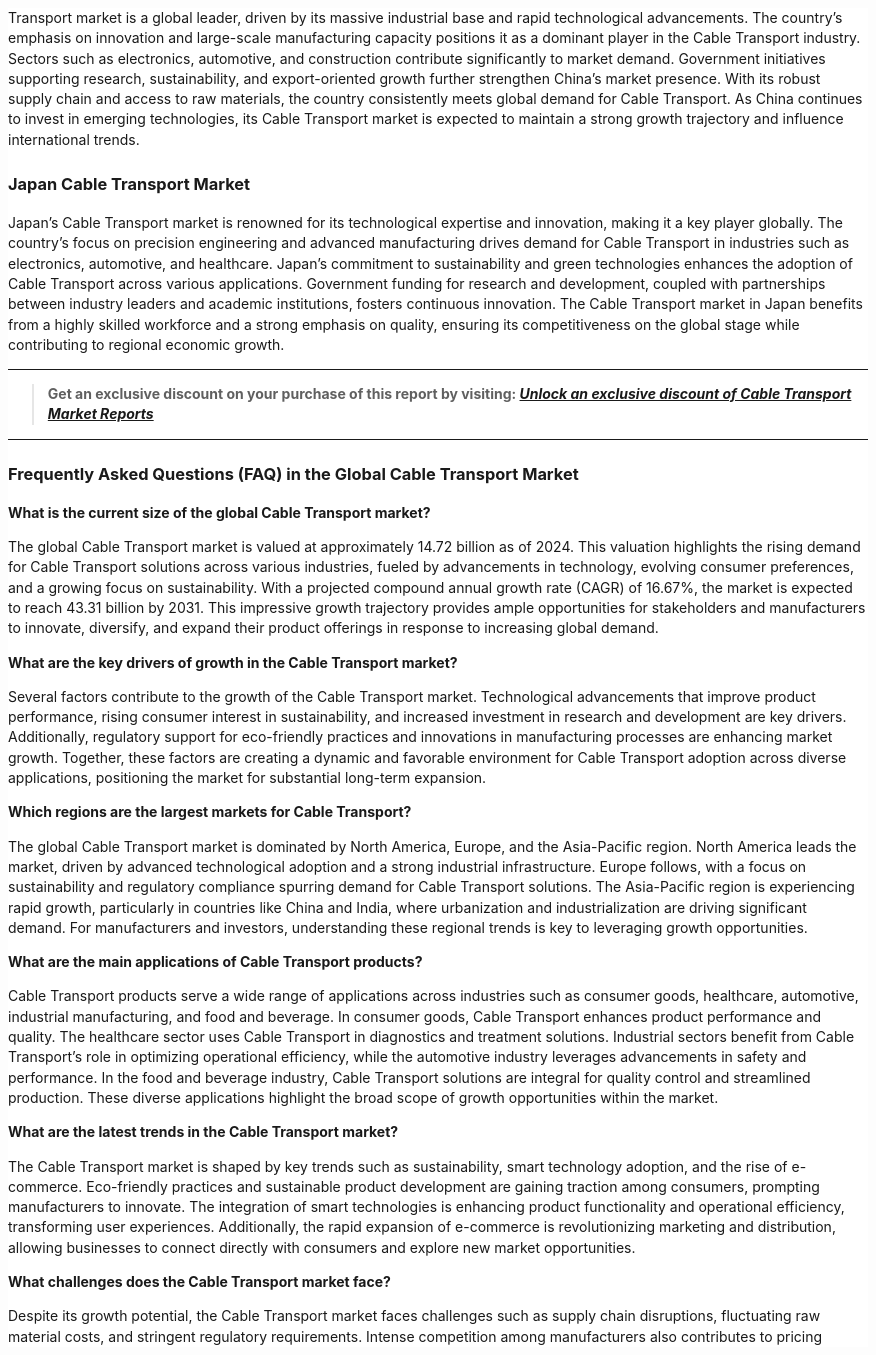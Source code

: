 Transport market is a global leader, driven by its massive industrial base and rapid technological advancements. The country&rsquo;s emphasis on innovation and large-scale manufacturing capacity positions it as a dominant player in the Cable Transport industry. Sectors such as electronics, automotive, and construction contribute significantly to market demand. Government initiatives supporting research, sustainability, and export-oriented growth further strengthen China&rsquo;s market presence. With its robust supply chain and access to raw materials, the country consistently meets global demand for Cable Transport. As China continues to invest in emerging technologies, its Cable Transport market is expected to maintain a strong growth trajectory and influence international trends.</p><h3>Japan Cable Transport Market</h3><p>Japan&rsquo;s Cable Transport market is renowned for its technological expertise and innovation, making it a key player globally. The country&rsquo;s focus on precision engineering and advanced manufacturing drives demand for Cable Transport in industries such as electronics, automotive, and healthcare. Japan&rsquo;s commitment to sustainability and green technologies enhances the adoption of Cable Transport across various applications. Government funding for research and development, coupled with partnerships between industry leaders and academic institutions, fosters continuous innovation. The Cable Transport market in Japan benefits from a highly skilled workforce and a strong emphasis on quality, ensuring its competitiveness on the global stage while contributing to regional economic growth.</p><hr /><blockquote><p><strong>Get an exclusive discount on your purchase of this report by visiting: <em><a href="://marketresearchpulse.com/ask-for-discount/114573?utm_source=Github&amp;utm_medium=019">Unlock an exclusive discount of Cable Transport Market Reports</a></em>&nbsp;</strong></p></blockquote><hr /><h3>Frequently Asked Questions (FAQ) in the Global Cable Transport Market</h3><p><strong>What is the current size of the global Cable Transport market?</strong></p><p>The global Cable Transport market is valued at approximately 14.72 billion as of 2024. This valuation highlights the rising demand for Cable Transport solutions across various industries, fueled by advancements in technology, evolving consumer preferences, and a growing focus on sustainability. With a projected compound annual growth rate (CAGR) of 16.67%, the market is expected to reach 43.31 billion by 2031. This impressive growth trajectory provides ample opportunities for stakeholders and manufacturers to innovate, diversify, and expand their product offerings in response to increasing global demand.</p><p><strong>What are the key drivers of growth in the Cable Transport market?</strong></p><p>Several factors contribute to the growth of the Cable Transport market. Technological advancements that improve product performance, rising consumer interest in sustainability, and increased investment in research and development are key drivers. Additionally, regulatory support for eco-friendly practices and innovations in manufacturing processes are enhancing market growth. Together, these factors are creating a dynamic and favorable environment for Cable Transport adoption across diverse applications, positioning the market for substantial long-term expansion.</p><p><strong>Which regions are the largest markets for Cable Transport?</strong></p><p>The global Cable Transport market is dominated by North America, Europe, and the Asia-Pacific region. North America leads the market, driven by advanced technological adoption and a strong industrial infrastructure. Europe follows, with a focus on sustainability and regulatory compliance spurring demand for Cable Transport solutions. The Asia-Pacific region is experiencing rapid growth, particularly in countries like China and India, where urbanization and industrialization are driving significant demand. For manufacturers and investors, understanding these regional trends is key to leveraging growth opportunities.</p><p><strong>What are the main applications of Cable Transport products?</strong></p><p>Cable Transport products serve a wide range of applications across industries such as consumer goods, healthcare, automotive, industrial manufacturing, and food and beverage. In consumer goods, Cable Transport enhances product performance and quality. The healthcare sector uses Cable Transport in diagnostics and treatment solutions. Industrial sectors benefit from Cable Transport&rsquo;s role in optimizing operational efficiency, while the automotive industry leverages advancements in safety and performance. In the food and beverage industry, Cable Transport solutions are integral for quality control and streamlined production. These diverse applications highlight the broad scope of growth opportunities within the market.</p><p><strong>What are the latest trends in the Cable Transport market?</strong></p><p>The Cable Transport market is shaped by key trends such as sustainability, smart technology adoption, and the rise of e-commerce. Eco-friendly practices and sustainable product development are gaining traction among consumers, prompting manufacturers to innovate. The integration of smart technologies is enhancing product functionality and operational efficiency, transforming user experiences. Additionally, the rapid expansion of e-commerce is revolutionizing marketing and distribution, allowing businesses to connect directly with consumers and explore new market opportunities.</p><p><strong>What challenges does the Cable Transport market face?</strong></p><p>Despite its growth potential, the Cable Transport market faces challenges such as supply chain disruptions, fluctuating raw material costs, and stringent regulatory requirements. Intense competition among manufacturers also contributes to pricing